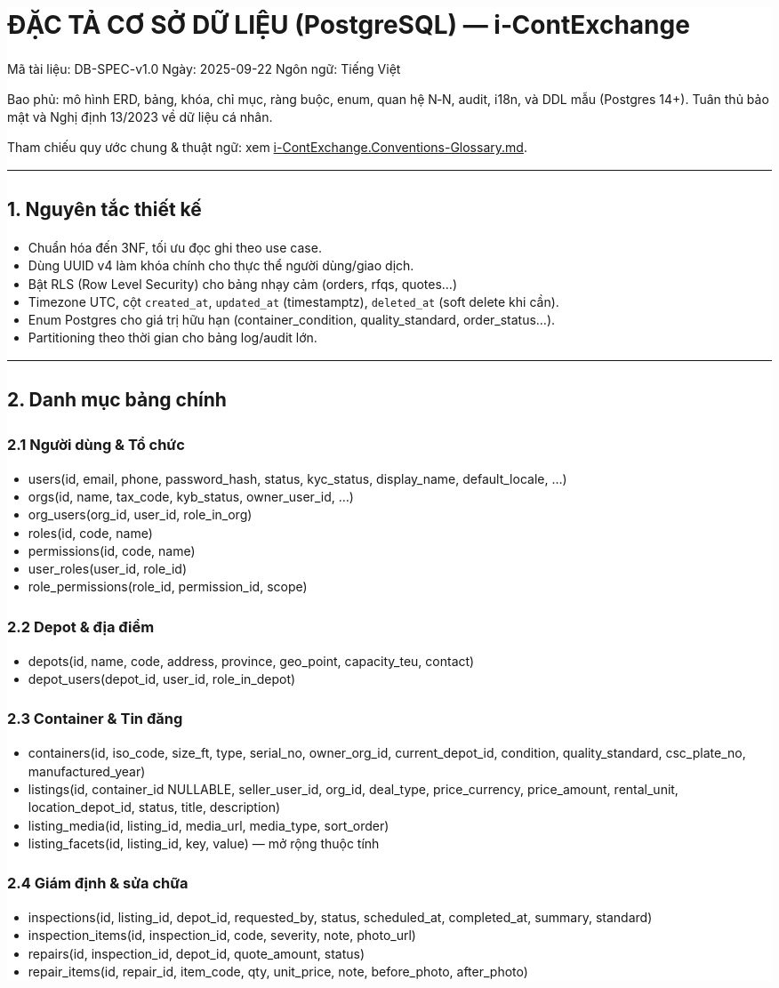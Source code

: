 # ĐẶC TẢ CƠ SỞ DỮ LIỆU (PostgreSQL) — i‑ContExchange

Mã tài liệu: DB-SPEC-v1.0
Ngày: 2025-09-22
Ngôn ngữ: Tiếng Việt

Bao phủ: mô hình ERD, bảng, khóa, chỉ mục, ràng buộc, enum, quan hệ N‑N, audit, i18n, và DDL mẫu (Postgres 14+). Tuân thủ bảo mật và Nghị định 13/2023 về dữ liệu cá nhân.

Tham chiếu quy ước chung & thuật ngữ: xem [i-ContExchange.Conventions-Glossary.md](i-ContExchange.Conventions-Glossary.md).

---

## 1. Nguyên tắc thiết kế
- Chuẩn hóa đến 3NF, tối ưu đọc ghi theo use case.
- Dùng UUID v4 làm khóa chính cho thực thể người dùng/giao dịch.
- Bật RLS (Row Level Security) cho bảng nhạy cảm (orders, rfqs, quotes…)
- Timezone UTC, cột `created_at`, `updated_at` (timestamptz), `deleted_at` (soft delete khi cần).
- Enum Postgres cho giá trị hữu hạn (container_condition, quality_standard, order_status…).
- Partitioning theo thời gian cho bảng log/audit lớn.

---

## 2. Danh mục bảng chính

### 2.1 Người dùng & Tổ chức
- users(id, email, phone, password_hash, status, kyc_status, display_name, default_locale, …)
- orgs(id, name, tax_code, kyb_status, owner_user_id, …)
- org_users(org_id, user_id, role_in_org)
- roles(id, code, name)
- permissions(id, code, name)
- user_roles(user_id, role_id)
- role_permissions(role_id, permission_id, scope)

### 2.2 Depot & địa điểm
- depots(id, name, code, address, province, geo_point, capacity_teu, contact)
- depot_users(depot_id, user_id, role_in_depot)

### 2.3 Container & Tin đăng
- containers(id, iso_code, size_ft, type, serial_no, owner_org_id, current_depot_id, condition, quality_standard, csc_plate_no, manufactured_year)
- listings(id, container_id NULLABLE, seller_user_id, org_id, deal_type, price_currency, price_amount, rental_unit, location_depot_id, status, title, description)
- listing_media(id, listing_id, media_url, media_type, sort_order)
- listing_facets(id, listing_id, key, value) — mở rộng thuộc tính

### 2.4 Giám định & sửa chữa
- inspections(id, listing_id, depot_id, requested_by, status, scheduled_at, completed_at, summary, standard)
- inspection_items(id, inspection_id, code, severity, note, photo_url)
- repairs(id, inspection_id, depot_id, quote_amount, status)
- repair_items(id, repair_id, item_code, qty, unit_price, note, before_photo, after_photo)
